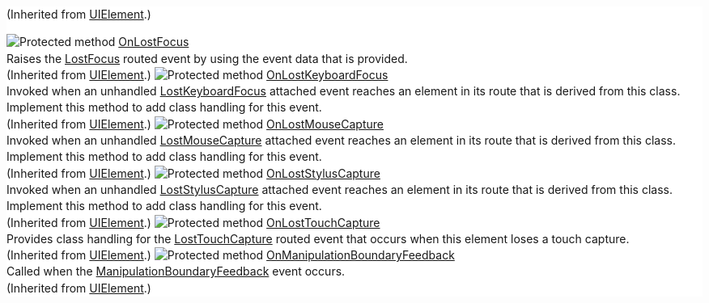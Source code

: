 (Inherited from <a href="http://msdn.microsoft.com/en-us/library/ms590078">UIElement</a>.)</td>
</tr>
<tr class="odd">
<td><img src="https://msdn.microsoft.com/en-us/Gg431068.protmethod(en-us,PandP.50).gif" title="Protected method" /></td>
<td><a href="http://msdn.microsoft.com/en-us/library/ms599260">OnLostFocus</a></td>
<td><div class="summary">
Raises the <a href="http://msdn.microsoft.com/en-us/library/ms596673">LostFocus</a> routed event by using the event data that is provided.
</div>
(Inherited from <a href="http://msdn.microsoft.com/en-us/library/ms590078">UIElement</a>.)</td>
</tr>
<tr class="even">
<td><img src="https://msdn.microsoft.com/en-us/Gg431068.protmethod(en-us,PandP.50).gif" title="Protected method" /></td>
<td><a href="http://msdn.microsoft.com/en-us/library/ms599261">OnLostKeyboardFocus</a></td>
<td><div class="summary">
Invoked when an unhandled <a href="http://msdn.microsoft.com/en-us/library/aa345918">LostKeyboardFocus</a> attached event reaches an element in its route that is derived from this class. Implement this method to add class handling for this event.
</div>
(Inherited from <a href="http://msdn.microsoft.com/en-us/library/ms590078">UIElement</a>.)</td>
</tr>
<tr class="odd">
<td><img src="https://msdn.microsoft.com/en-us/Gg431068.protmethod(en-us,PandP.50).gif" title="Protected method" /></td>
<td><a href="http://msdn.microsoft.com/en-us/library/ms599262">OnLostMouseCapture</a></td>
<td><div class="summary">
Invoked when an unhandled <a href="http://msdn.microsoft.com/en-us/library/ms523139">LostMouseCapture</a> attached event reaches an element in its route that is derived from this class. Implement this method to add class handling for this event.
</div>
(Inherited from <a href="http://msdn.microsoft.com/en-us/library/ms590078">UIElement</a>.)</td>
</tr>
<tr class="even">
<td><img src="https://msdn.microsoft.com/en-us/Gg431068.protmethod(en-us,PandP.50).gif" title="Protected method" /></td>
<td><a href="http://msdn.microsoft.com/en-us/library/ms599263">OnLostStylusCapture</a></td>
<td><div class="summary">
Invoked when an unhandled <a href="http://msdn.microsoft.com/en-us/library/ms523183">LostStylusCapture</a> attached event reaches an element in its route that is derived from this class. Implement this method to add class handling for this event.
</div>
(Inherited from <a href="http://msdn.microsoft.com/en-us/library/ms590078">UIElement</a>.)</td>
</tr>
<tr class="odd">
<td><img src="https://msdn.microsoft.com/en-us/Gg431068.protmethod(en-us,PandP.50).gif" title="Protected method" /></td>
<td><a href="http://msdn.microsoft.com/en-us/library/dd784514">OnLostTouchCapture</a></td>
<td><div class="summary">
Provides class handling for the <a href="http://msdn.microsoft.com/en-us/library/dd784505">LostTouchCapture</a> routed event that occurs when this element loses a touch capture.
</div>
(Inherited from <a href="http://msdn.microsoft.com/en-us/library/ms590078">UIElement</a>.)</td>
</tr>
<tr class="even">
<td><img src="https://msdn.microsoft.com/en-us/Gg431068.protmethod(en-us,PandP.50).gif" title="Protected method" /></td>
<td><a href="http://msdn.microsoft.com/en-us/library/dd549563">OnManipulationBoundaryFeedback</a></td>
<td><div class="summary">
Called when the <a href="http://msdn.microsoft.com/en-us/library/dd549583">ManipulationBoundaryFeedback</a> event occurs.
</div>
(Inherited from <a href="http://msdn.microsoft.com/en-us/library/ms590078">UIElement</a>.)</td>
</tr>